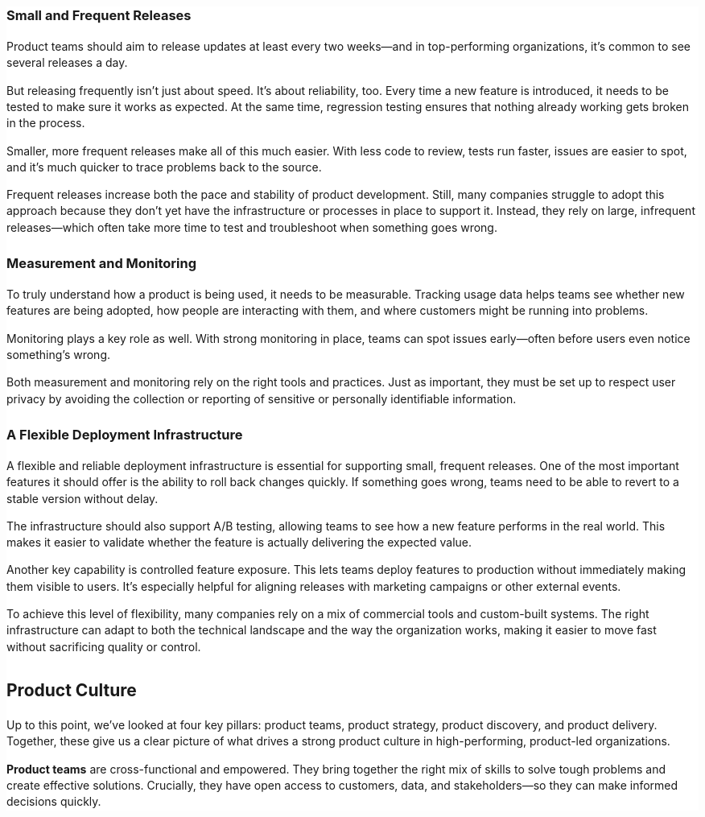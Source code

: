 ### Small and Frequent Releases

Product teams should aim to release updates at least every two weeks—and in top-performing organizations, it’s common to see several releases a day.

But releasing frequently isn’t just about speed. It’s about reliability, too. Every time a new feature is introduced, it needs to be tested to make sure it works as expected. At the same time, regression testing ensures that nothing already working gets broken in the process.

Smaller, more frequent releases make all of this much easier. With less code to review, tests run faster, issues are easier to spot, and it’s much quicker to trace problems back to the source.

Frequent releases increase both the pace and stability of product development. Still, many companies struggle to adopt this approach because they don’t yet have the infrastructure or processes in place to support it. Instead, they rely on large, infrequent releases—which often take more time to test and troubleshoot when something goes wrong.

### Measurement and Monitoring

To truly understand how a product is being used, it needs to be measurable. Tracking usage data helps teams see whether new features are being adopted, how people are interacting with them, and where customers might be running into problems.

Monitoring plays a key role as well. With strong monitoring in place, teams can spot issues early—often before users even notice something’s wrong.

Both measurement and monitoring rely on the right tools and practices. Just as important, they must be set up to respect user privacy by avoiding the collection or reporting of sensitive or personally identifiable information.

### A Flexible Deployment Infrastructure

A flexible and reliable deployment infrastructure is essential for supporting small, frequent releases. One of the most important features it should offer is the ability to roll back changes quickly. If something goes wrong, teams need to be able to revert to a stable version without delay.

The infrastructure should also support A/B testing, allowing teams to see how a new feature performs in the real world. This makes it easier to validate whether the feature is actually delivering the expected value.

Another key capability is controlled feature exposure. This lets teams deploy features to production without immediately making them visible to users. It’s especially helpful for aligning releases with marketing campaigns or other external events.

To achieve this level of flexibility, many companies rely on a mix of commercial tools and custom-built systems. The right infrastructure can adapt to both the technical landscape and the way the organization works, making it easier to move fast without sacrificing quality or control.

## Product Culture

Up to this point, we’ve looked at four key pillars: product teams, product strategy, product discovery, and product delivery. Together, these give us a clear picture of what drives a strong product culture in high-performing, product-led organizations.

**Product teams** are cross-functional and empowered. They bring together the right mix of skills to solve tough problems and create effective solutions. Crucially, they have open access to customers, data, and stakeholders—so they can make informed decisions quickly.
